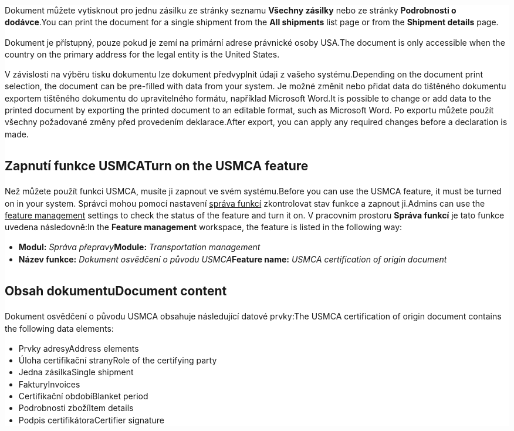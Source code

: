 <span data-ttu-id="0bab9-109">Dokument můžete vytisknout pro jednu zásilku ze stránky seznamu **Všechny zásilky** nebo ze stránky **Podrobnosti o dodávce**.</span><span class="sxs-lookup"><span data-stu-id="0bab9-109">You can print the document for a single shipment from the **All shipments** list page or from the **Shipment details** page.</span></span>

<span data-ttu-id="0bab9-110">Dokument je přístupný, pouze pokud je zemí na primární adrese právnické osoby USA.</span><span class="sxs-lookup"><span data-stu-id="0bab9-110">The document is only accessible when the country on the primary address for the legal entity is the United States.</span></span>

<span data-ttu-id="0bab9-111">V závislosti na výběru tisku dokumentu lze dokument předvyplnit údaji z vašeho systému.</span><span class="sxs-lookup"><span data-stu-id="0bab9-111">Depending on the document print selection, the document can be pre-filled with data from your system.</span></span> <span data-ttu-id="0bab9-112">Je možné změnit nebo přidat data do tištěného dokumentu exportem tištěného dokumentu do upravitelného formátu, například Microsoft Word.</span><span class="sxs-lookup"><span data-stu-id="0bab9-112">It is possible to change or add data to the printed document by exporting the printed document to an editable format, such as Microsoft Word.</span></span> <span data-ttu-id="0bab9-113">Po exportu můžete použít všechny požadované změny před provedením deklarace.</span><span class="sxs-lookup"><span data-stu-id="0bab9-113">After export, you can apply any required changes before a declaration is made.</span></span>

## <a name="turn-on-the-usmca-feature"></a><span data-ttu-id="0bab9-114">Zapnutí funkce USMCA</span><span class="sxs-lookup"><span data-stu-id="0bab9-114">Turn on the USMCA feature</span></span>

<span data-ttu-id="0bab9-115">Než můžete použít funkci USMCA, musíte ji zapnout ve svém systému.</span><span class="sxs-lookup"><span data-stu-id="0bab9-115">Before you can use the USMCA feature, it must be turned on in your system.</span></span> <span data-ttu-id="0bab9-116">Správci mohou pomocí nastavení [správa funkcí](../../fin-ops-core/fin-ops/get-started/feature-management/feature-management-overview.md) zkontrolovat stav funkce a zapnout ji.</span><span class="sxs-lookup"><span data-stu-id="0bab9-116">Admins can use the [feature management](../../fin-ops-core/fin-ops/get-started/feature-management/feature-management-overview.md) settings to check the status of the feature and turn it on.</span></span> <span data-ttu-id="0bab9-117">V pracovním prostoru **Správa funkcí** je tato funkce uvedena následovně:</span><span class="sxs-lookup"><span data-stu-id="0bab9-117">In the **Feature management** workspace, the feature is listed in the following way:</span></span>

- <span data-ttu-id="0bab9-118">**Modul:** *Správa přepravy*</span><span class="sxs-lookup"><span data-stu-id="0bab9-118">**Module:** *Transportation management*</span></span>
- <span data-ttu-id="0bab9-119">**Název funkce:** *Dokument osvědčení o původu USMCA*</span><span class="sxs-lookup"><span data-stu-id="0bab9-119">**Feature name:** *USMCA certification of origin document*</span></span>

## <a name="document-content"></a><span data-ttu-id="0bab9-120">Obsah dokumentu</span><span class="sxs-lookup"><span data-stu-id="0bab9-120">Document content</span></span>

<span data-ttu-id="0bab9-121">Dokument osvědčení o původu USMCA obsahuje následující datové prvky:</span><span class="sxs-lookup"><span data-stu-id="0bab9-121">The USMCA certification of origin document contains the following data elements:</span></span>

- <span data-ttu-id="0bab9-122">Prvky adresy</span><span class="sxs-lookup"><span data-stu-id="0bab9-122">Address elements</span></span>
- <span data-ttu-id="0bab9-123">Úloha certifikační strany</span><span class="sxs-lookup"><span data-stu-id="0bab9-123">Role of the certifying party</span></span>
- <span data-ttu-id="0bab9-124">Jedna zásilka</span><span class="sxs-lookup"><span data-stu-id="0bab9-124">Single shipment</span></span>
- <span data-ttu-id="0bab9-125">Faktury</span><span class="sxs-lookup"><span data-stu-id="0bab9-125">Invoices</span></span>
- <span data-ttu-id="0bab9-126">Certifikační období</span><span class="sxs-lookup"><span data-stu-id="0bab9-126">Blanket period</span></span>
- <span data-ttu-id="0bab9-127">Podrobnosti zboží</span><span class="sxs-lookup"><span data-stu-id="0bab9-127">Item details</span></span>
- <span data-ttu-id="0bab9-128">Podpis certifikátora</span><span class="sxs-lookup"><span data-stu-id="0bab9-128">Certifier signature</span></span>